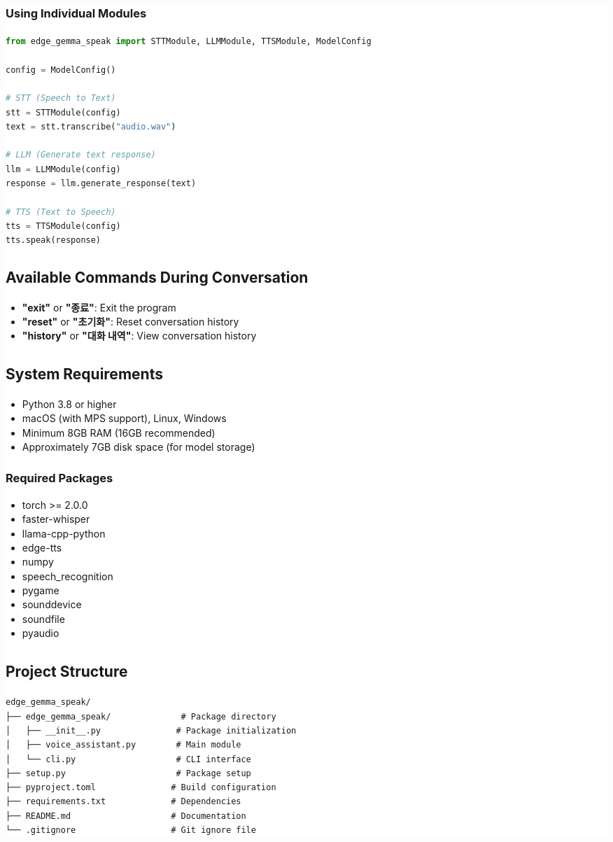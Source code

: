 ### Using Individual Modules

```python
from edge_gemma_speak import STTModule, LLMModule, TTSModule, ModelConfig

config = ModelConfig()

# STT (Speech to Text)
stt = STTModule(config)
text = stt.transcribe("audio.wav")

# LLM (Generate text response)
llm = LLMModule(config)
response = llm.generate_response(text)

# TTS (Text to Speech)
tts = TTSModule(config)
tts.speak(response)
```

## Available Commands During Conversation

- **"exit"** or **"종료"**: Exit the program
- **"reset"** or **"초기화"**: Reset conversation history
- **"history"** or **"대화 내역"**: View conversation history

## System Requirements

- Python 3.8 or higher
- macOS (with MPS support), Linux, Windows
- Minimum 8GB RAM (16GB recommended)
- Approximately 7GB disk space (for model storage)

### Required Packages

- torch >= 2.0.0
- faster-whisper
- llama-cpp-python
- edge-tts
- numpy
- speech_recognition
- pygame
- sounddevice
- soundfile
- pyaudio

## Project Structure

```
edge_gemma_speak/
├── edge_gemma_speak/              # Package directory
│   ├── __init__.py               # Package initialization
│   ├── voice_assistant.py        # Main module
│   └── cli.py                    # CLI interface
├── setup.py                      # Package setup
├── pyproject.toml               # Build configuration
├── requirements.txt             # Dependencies
├── README.md                    # Documentation
└── .gitignore                   # Git ignore file
```
